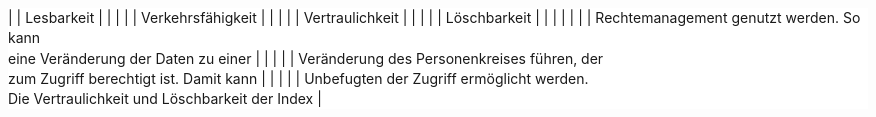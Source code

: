 |    | Lesbarkeit           |                 |                                                                                                                                                                                                                                                                                                                                                                                                                                                                                                                                                                                                                                                                                                                                          |
|    | Verkehrsfähigkeit    |                 |                                                                                                                                                                                                                                                                                                                                                                                                                                                                                                                                                                                                                                                                                                                                          |
|    | Vertraulichkeit      |                 |                                                                                                                                                                                                                                                                                                                                                                                                                                                                                                                                                                                                                                                                                                                                          |
|    | Löschbarkeit         |                 |                                                                                                                                                                                                                                                                                                                                                                                                                                                                                                                                                                                                                                                                                                                                          |
|    |                      |                 | Rechtemanagement genutzt werden. So kann<br>eine Veränderung der Daten zu einer                                                                                                                                                                                                                                                                                                                                                                                                                                                                                                                                                                                                                                                          |
|    |                      |                 | Veränderung des Personenkreises führen, der<br>zum Zugriff berechtigt ist. Damit kann                                                                                                                                                                                                                                                                                                                                                                                                                                                                                                                                                                                                                                                    |
|    |                      |                 | Unbefugten der Zugriff ermöglicht werden.<br>Die Vertraulichkeit und Löschbarkeit der Index                                                                                                                                                                                                                                                                                                                                                                                                                                                                                                                                                                                                                                              |